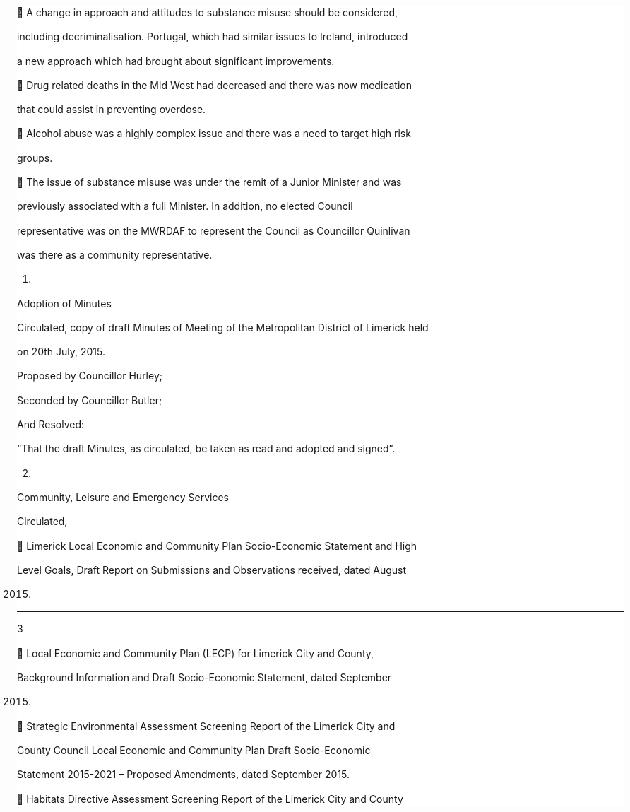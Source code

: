  A change in approach and attitudes to substance misuse should be considered,

including decriminalisation. Portugal, which had similar issues to Ireland, introduced

a new approach which had brought about significant improvements.

 Drug related deaths in the Mid West had decreased and there was now medication

that could assist in preventing overdose.

 Alcohol abuse was a highly complex issue and there was a need to target high risk

groups.

 The issue of substance misuse was under the remit of a Junior Minister and was

previously associated with a full Minister. In addition, no elected Council

representative was on the MWRDAF to represent the Council as Councillor Quinlivan

was there as a community representative.

1.

Adoption of Minutes

Circulated, copy of draft Minutes of Meeting of the Metropolitan District of Limerick held

on 20th July, 2015.

Proposed by Councillor Hurley;

Seconded by Councillor Butler;

And Resolved:

“That the draft Minutes, as circulated, be taken as read and adopted and signed”.

2.

Community, Leisure and Emergency Services

Circulated,

 Limerick Local Economic and Community Plan Socio-Economic Statement and High

Level Goals, Draft Report on Submissions and Observations received, dated August

2015.
---
3

 Local Economic and Community Plan (LECP) for Limerick City and County,

Background Information and Draft Socio-Economic Statement, dated September

2015.

 Strategic Environmental Assessment Screening Report of the Limerick City and

County Council Local Economic and Community Plan Draft Socio-Economic

Statement 2015-2021 – Proposed Amendments, dated September 2015.

 Habitats Directive Assessment Screening Report of the Limerick City and County
